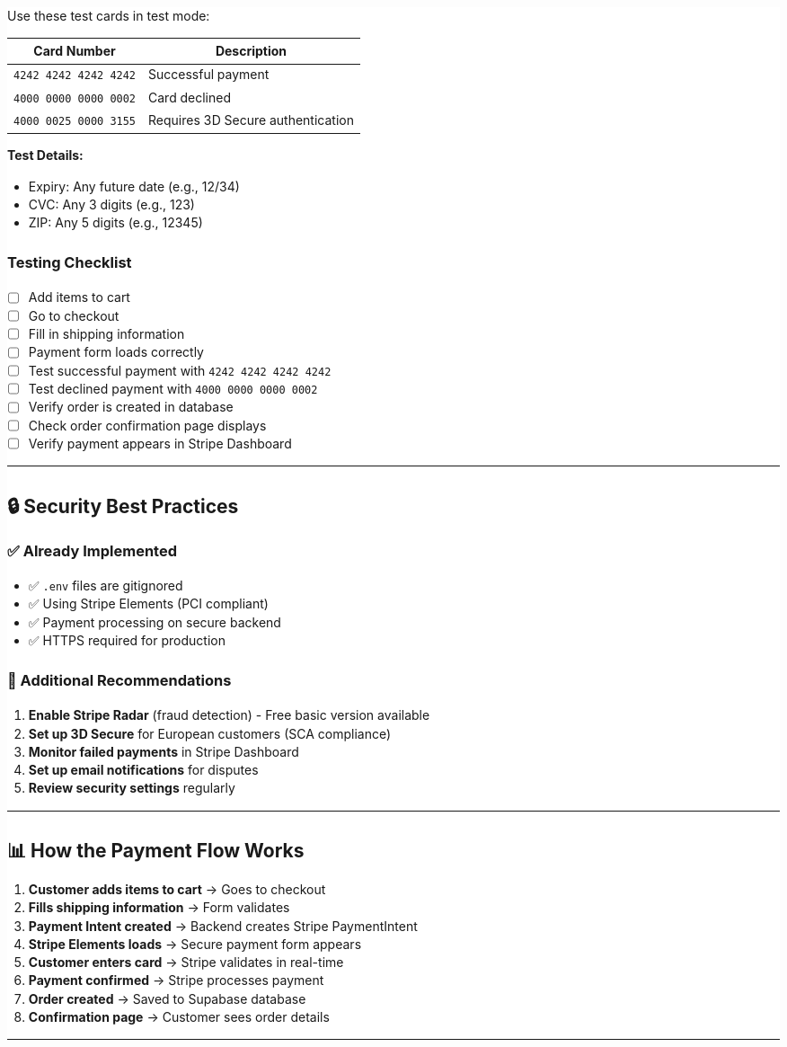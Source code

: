 Use these test cards in test mode:

| Card Number | Description |
|-------------|-------------|
| `4242 4242 4242 4242` | Successful payment |
| `4000 0000 0000 0002` | Card declined |
| `4000 0025 0000 3155` | Requires 3D Secure authentication |

**Test Details:**
- Expiry: Any future date (e.g., 12/34)
- CVC: Any 3 digits (e.g., 123)
- ZIP: Any 5 digits (e.g., 12345)

### Testing Checklist

- [ ] Add items to cart
- [ ] Go to checkout
- [ ] Fill in shipping information
- [ ] Payment form loads correctly
- [ ] Test successful payment with `4242 4242 4242 4242`
- [ ] Test declined payment with `4000 0000 0000 0002`
- [ ] Verify order is created in database
- [ ] Check order confirmation page displays
- [ ] Verify payment appears in Stripe Dashboard

---

## 🔒 Security Best Practices

### ✅ Already Implemented
- ✅ `.env` files are gitignored
- ✅ Using Stripe Elements (PCI compliant)
- ✅ Payment processing on secure backend
- ✅ HTTPS required for production

### 🔐 Additional Recommendations
1. **Enable Stripe Radar** (fraud detection) - Free basic version available
2. **Set up 3D Secure** for European customers (SCA compliance)
3. **Monitor failed payments** in Stripe Dashboard
4. **Set up email notifications** for disputes
5. **Review security settings** regularly

---

## 📊 How the Payment Flow Works

1. **Customer adds items to cart** → Goes to checkout
2. **Fills shipping information** → Form validates
3. **Payment Intent created** → Backend creates Stripe PaymentIntent
4. **Stripe Elements loads** → Secure payment form appears
5. **Customer enters card** → Stripe validates in real-time
6. **Payment confirmed** → Stripe processes payment
7. **Order created** → Saved to Supabase database
8. **Confirmation page** → Customer sees order details

---
